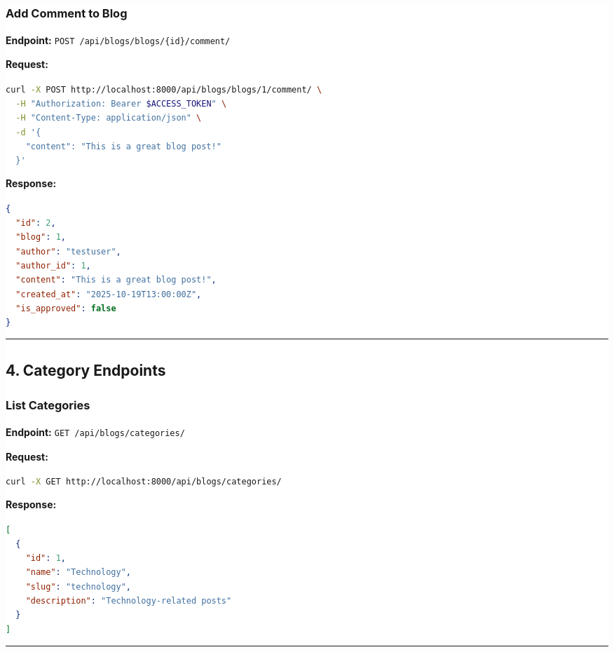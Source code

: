 
### Add Comment to Blog

**Endpoint:** `POST /api/blogs/blogs/{id}/comment/`

**Request:**
```bash
curl -X POST http://localhost:8000/api/blogs/blogs/1/comment/ \
  -H "Authorization: Bearer $ACCESS_TOKEN" \
  -H "Content-Type: application/json" \
  -d '{
    "content": "This is a great blog post!"
  }'
```

**Response:**
```json
{
  "id": 2,
  "blog": 1,
  "author": "testuser",
  "author_id": 1,
  "content": "This is a great blog post!",
  "created_at": "2025-10-19T13:00:00Z",
  "is_approved": false
}
```

---

## 4. Category Endpoints

### List Categories

**Endpoint:** `GET /api/blogs/categories/`

**Request:**
```bash
curl -X GET http://localhost:8000/api/blogs/categories/
```

**Response:**
```json
[
  {
    "id": 1,
    "name": "Technology",
    "slug": "technology",
    "description": "Technology-related posts"
  }
]
```

---
